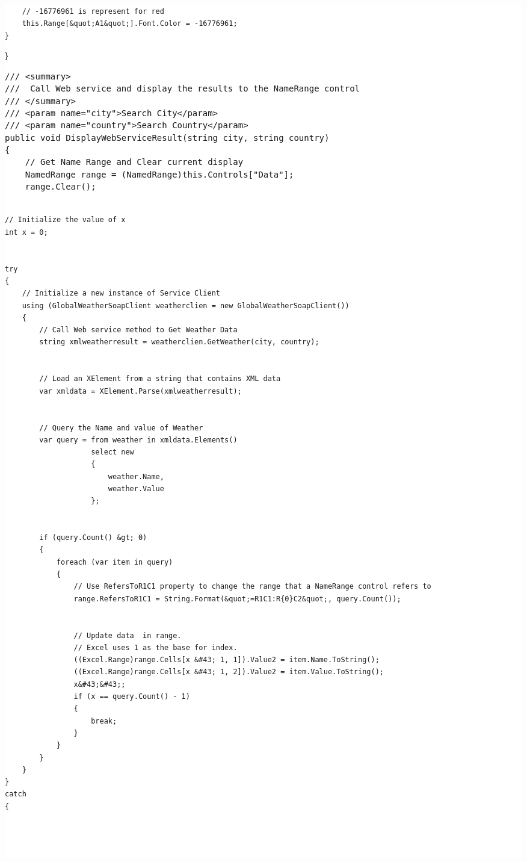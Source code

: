 

        // -16776961 is represent for red
        this.Range[&quot;A1&quot;].Font.Color = -16776961;
    }
}

</pre>
<pre id="codePreview" class="csharp">
/// &lt;summary&gt;
///  Call Web service and display the results to the NameRange control
/// &lt;/summary&gt;
/// &lt;param name=&quot;city&quot;&gt;Search City&lt;/param&gt;
/// &lt;param name=&quot;country&quot;&gt;Search Country&lt;/param&gt;
public void DisplayWebServiceResult(string city, string country)
{
    // Get Name Range and Clear current display
    NamedRange range = (NamedRange)this.Controls[&quot;Data&quot;];
    range.Clear();


    // Initialize the value of x 
    int x = 0;


    try
    {
        // Initialize a new instance of Service Client 
        using (GlobalWeatherSoapClient weatherclien = new GlobalWeatherSoapClient())
        {
            // Call Web service method to Get Weather Data
            string xmlweatherresult = weatherclien.GetWeather(city, country);


            // Load an XElement from a string that contains XML data
            var xmldata = XElement.Parse(xmlweatherresult);


            // Query the Name and value of Weather
            var query = from weather in xmldata.Elements()
                        select new
                        {
                            weather.Name,
                            weather.Value
                        };


            if (query.Count() &gt; 0)
            {
                foreach (var item in query)
                {
                    // Use RefersToR1C1 property to change the range that a NameRange control refers to
                    range.RefersToR1C1 = String.Format(&quot;=R1C1:R{0}C2&quot;, query.Count());


                    // Update data  in range.
                    // Excel uses 1 as the base for index.
                    ((Excel.Range)range.Cells[x &#43; 1, 1]).Value2 = item.Name.ToString();
                    ((Excel.Range)range.Cells[x &#43; 1, 2]).Value2 = item.Value.ToString();
                    x&#43;&#43;;
                    if (x == query.Count() - 1)
                    {
                        break;
                    }
                }
            }
        }
    }
    catch
    {